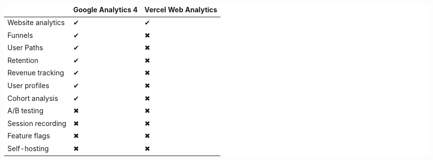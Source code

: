 <div className="overflow-x-auto -mx-5 px-5">
<table className="w-full mt-4" style="min-width: 600px;">
	<thead>
    	<tr>
        	<td className="w-3/12"></td>
        	<td className="w-3/12 text-center"><strong>Google Analytics 4</strong></td>
        	<td className="w-3/12 text-center"><strong>Vercel Web Analytics</strong></td>
    	</tr>
	</thead>
	<tbody>
		<tr>
        	<td>Website analytics</td>
        	<td className="text-center"><span className="text-green text-lg">✔</span></td>
        	<td className="text-center"><span className="text-green text-lg">✔</span></td>
    	</tr>
		<tr>
        	<td>Funnels</td>
        	<td className="text-center"><span className="text-green text-lg">✔</span></td>
        	<td className="text-center"><span className="text-red text-lg">✖</span></td>
    	</tr>
    	<tr>
        	<td>User Paths</td>
        	<td className="text-center"><span className="text-green text-lg">✔</span></td>
          <td className="text-center"><span className="text-red text-lg">✖</span></td>
    	</tr>
    	<tr>
        	<td>Retention</td>
        	<td className="text-center"><span className="text-green text-lg">✔</span></td> 
        	<td className="text-center"><span className="text-red text-lg">✖</span></td>
    	</tr>
    	<tr>
       	<td>Revenue tracking</td>
      		<td className="text-center"><span className="text-green text-lg">✔</span></td>
       	<td className="text-center"><span className="text-red text-lg">✖</span></td>
    	</tr>
    	<tr>
        	<td>User profiles</td>
        	<td className="text-center"><span className="text-green text-lg">✔</span></td> 
        	<td className="text-center"><span className="text-red text-lg">✖</span></td>
   		</tr>
    	<tr>
        	<td>Cohort analysis</td>
        	<td className="text-center"><span className="text-green text-lg">✔</span></td> 
        	<td className="text-center"><span className="text-red text-lg">✖</span></td>
    	</tr>
    	<tr>
        	<td>A/B testing</td>
        	<td className="text-center"><span className="text-red text-lg">✖</span></td>
        	<td className="text-center"><span className="text-red text-lg">✖</span></td>
    	</tr>
    	<tr>
        	<td>Session recording</td>
        	<td className="text-center"><span className="text-red text-lg">✖</span></td>
        	<td className="text-center"><span className="text-red text-lg">✖</span></td>
    	</tr>
    	<tr>
        	<td>Feature flags</td>
        	<td className="text-center"><span className="text-red text-lg">✖</span></td>
        	<td className="text-center"><span className="text-red text-lg">✖</span></td>
    	</tr>
		<tr>
        	<td>Self-hosting</td>
        	<td className="text-center"><span className="text-red text-lg">✖</span></td>
        	<td className="text-center"><span className="text-red text-lg">✖</span></td>